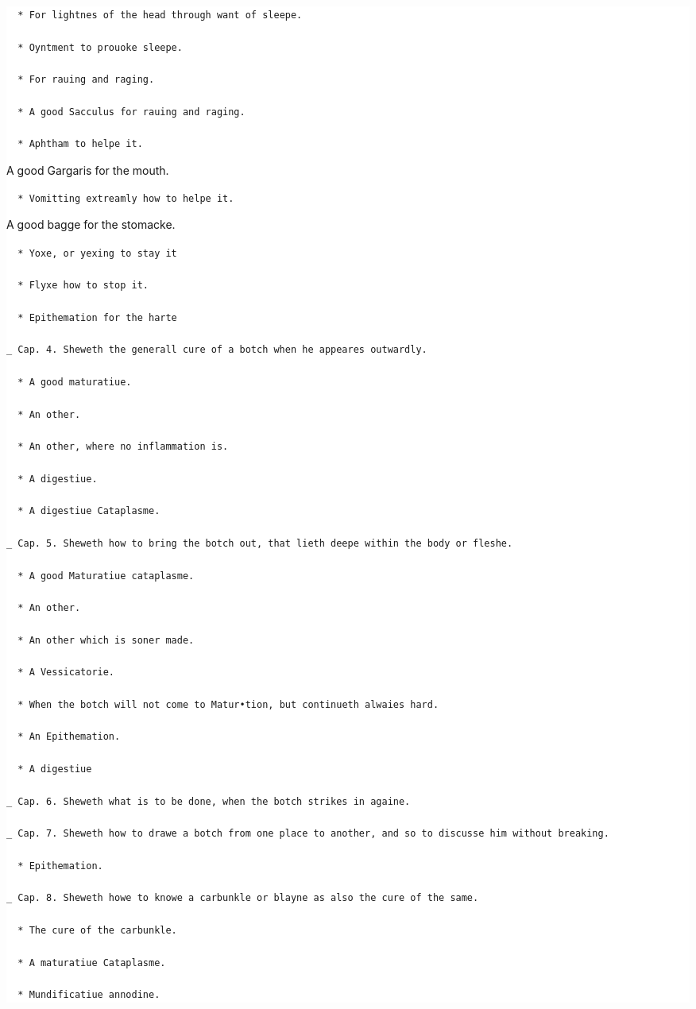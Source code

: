       * For lightnes of the head through want of sleepe.

      * Oyntment to prouoke sleepe.

      * For rauing and raging.

      * A good Sacculus for rauing and raging.

      * Aphtham to helpe it.

A good Gargaris for the mouth.

      * Vomitting extreamly how to helpe it.

A good bagge for the stomacke.

      * Yoxe, or yexing to stay it

      * Flyxe how to stop it.

      * Epithemation for the harte

    _ Cap. 4. Sheweth the generall cure of a botch when he appeares outwardly.

      * A good maturatiue.

      * An other.

      * An other, where no inflammation is.

      * A digestiue.

      * A digestiue Cataplasme.

    _ Cap. 5. Sheweth how to bring the botch out, that lieth deepe within the body or fleshe.

      * A good Maturatiue cataplasme.

      * An other.

      * An other which is soner made.

      * A Vessicatorie.

      * When the botch will not come to Matur•tion, but continueth alwaies hard.

      * An Epithemation.

      * A digestiue

    _ Cap. 6. Sheweth what is to be done, when the botch strikes in againe.

    _ Cap. 7. Sheweth how to drawe a botch from one place to another, and so to discusse him without breaking.

      * Epithemation.

    _ Cap. 8. Sheweth howe to knowe a carbunkle or blayne as also the cure of the same.

      * The cure of the carbunkle.

      * A maturatiue Cataplasme.

      * Mundificatiue annodine.

